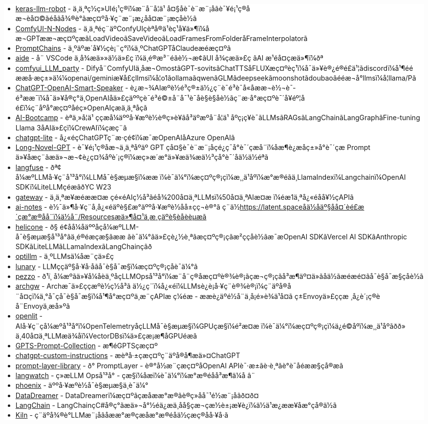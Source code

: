  * [keras-llm-robot](https://github.com/smalltong02/keras-llm-robot) - ä¸ä¸ªç½ç»UIé¡¹ç®ï¼æ¨å¨å­¦ä¹ å¤§åè¯­è¨æ¨¡åãè¯¥é¡¹ç®åæ¬èå¤©ãéåãå¾®è°ãæç¤ºå·¥ç¨æ¨¡æ¿åå¤æ¨¡æç­åè½ã
 * [ComfyUI-N-Nodes](https://github.com/nuked88/comfyui-n-nodes) - ä¸ä¸ªéç¨äºConfyUIçèªå®ä¹èç¹å¥ä»¶ï¼åæ¬GPTææ¬æç¤ºçæãLoadVideoãSaveVideoãLoadFramesFromFolderåFrameInterpolatorã
 * [PromptChains](https://github.com/miatechpartners/promptchains) - ä¸ºäºæ´å¥½çè¡¨ç°ï¼ä¸ºChatGPTåClaudeæéæç¤ºã
 * [aide](https://github.com/nicepkg/aide) - å¨ VSCode ä¸­å¾æä»»ä½ä»£ç ï¼ä¸é®æ³¨éãè½¬æ¢ãUI å¾çæä»£ç ãAI æ¹éå¤çæä»¶ï¼ðª
 * [comfyui_LLM_party](https://github.com/heshengtao/comfyui_llm_party) - Difyå¨ComfyUIä¸­åæ¬OmostãGPT-sovitsãChatTTSåFLUXæç¤ºèç¹ï¼å¯ä»¥è®¿é®é£ä¹¦ãdiscordï¼å¹¶ééææå·æç±»ä¼¼openai/geminiæ¥å£çllmsï¼å¦o1ãollamaãqwenãGLMãdeepseekãmoonshotãdoubaoãééæ¬å°llmsï¼å¦llama/Pã
 * [ChatGPT-OpenAI-Smart-Speaker](https://github.com/olney1/chatgpt-openai-smart-speaker) - è¿æ¬¾AIæºè½é³ç®±ä½¿ç¨è¯­é³è¯å«åææ¬è½¬è¯­é³ææ¯ï¼å¯ä»¥å®ç°ä¸OpenAIåä»£çäººçè¯­é³é©±å¨å¯¹è¯åè§è§åè½ãç¨æ·å°æç¤ºè¯´å¥éº¦åé£ï¼ç¨åºå°æç¤ºåéç»OpenAIçæä¸ä¸ªåç­ã
 * [AI-Bootcamp](https://github.com/curiousily/ai-bootcamp) - èªä¸»å­¦ä¹ ççæå¼äººå·¥æºè½è®­ç»è¥ãå³äºæºå¨å­¦ä¹ åºç¡ç¥è¯ãLLMsãRAGsãLangChainãLangGraphãFine-tuning Llama 3åAIä»£çï¼CrewAIï¼çæç¨ã
 * [chatgpt-lite](https://github.com/blrchen/chatgpt-lite) - å¿«éçChatGPTç¨æ·çé¢ï¼æ¯æOpenAIåAzure OpenAIã
 * [Long-Novel-GPT](https://github.com/maoxiaoyuz/long-novel-gpt) - è¯¥é¡¹ç®åæ¬ä¸ä¸ªåºäº GPT ç­å¤§è¯­è¨æ¨¡åçé¿ç¯å°è¯´çæå¨ï¼åæ¶è¿æåç±»å°è¯´çæ Prompt ä»¥åæç¨ãæä»¬æ¬¢è¿ç¤¾åºè´¡ç®ï¼æç»­æ´æ°ä»¥æä¾æä½³çå°è¯´åä½ä½éªã
 * [langfuse](https://github.com/langfuse/langfuse) - ðª¢ å¼æºLLMå·¥ç¨å¹³å°ï¼LLMå¯è§æµæ§ï¼ææ ï¼è¯ä¼°ï¼æç¤ºç®¡çï¼æ¸¸ä¹åºï¼æ°æ®éãä¸LlamaIndexï¼Langchainï¼OpenAI SDKï¼LiteLLMç­éæãðYC W23
 * [gateway](https://github.com/portkey-ai/gateway) - ä¸ä¸ªæ¥æéææ¤æ çé«éAIç½å³ãéå¾200å¤ä¸ªLLMsï¼50å¤ä¸ªAIæ¤æ ï¼éæ1ä¸ªå¿«éåå¥½çAPIã
 * [ai-notes](https://github.com/swyxio/ai-notes) - è½¯ä»¶å·¥ç¨å¸å¿«éäºè§£æ°äººå·¥æºè½åå±çç¬è®°ã ç¨ä½https://latent.spaceåä½åäº§åå¤´èé£æ´çæ°æ®å­å¨ï¼ä½å¨/Resourcesæä»¶å¤¹ä¸æ¸çäºè§èåèèµæã
 * [helicone](https://github.com/helicone/helicone) - ð§ é¢åå¼åäººåçå¼æºLLM-å¯è§æµæ§å¹³å°ãä¸é®éæçæ§ãææ ãè¯ä¼°ãä»£çè¿½è¸ªãæç¤ºç®¡çãæ²çç­åè½ãæ¯æOpenAI SDKãVercel AI SDKãAnthropic SDKãLiteLLMãLLamaIndexãLangChainç­ãð
 * [optillm](https://github.com/codelion/optillm) - ä¸ºLLMsä¼åæ¨çä»£ç
 * [lunary](https://github.com/lunary-ai/lunary) - LLMççäº§å·¥å·åãå¯è§å¯æ§ï¼æç¤ºç®¡çåè¯ä¼°ã
 * [pezzo](https://github.com/pezzolabs/pezzo) - ð¹ï¸ å¼æºãä»¥å¼åèä¸ºåçLLMOpså¹³å°ï¼æ¨å¨ç®åæç¤ºè®¾è®¡ãçæ¬ç®¡çãå³æ¶äº¤ä»ãåä½ãæéæé¤ãå¯è§å¯æ§ç­åè½ã
 * [archgw](https://github.com/katanemo/archgw) - Archæ¯ä»£ççæºè½ç½å³ã ä½¿ç¨ï¼å¿«éï¼LLMsè¿è¡å·¥ç¨è®¾è®¡ï¼ç¨äºå®å¨å¤çï¼ä¸°å¯çå¯è§å¯æ§ï¼å¹¶å°æç¤ºä¸æ¨çAPIæ ç¼éæ - ææè¿äºé½å¨ä¸å¡é»è¾ä¹å¤ã ç±Envoyä»£ççæ ¸å¿è´¡ç®èå¨Envoyä¸æå»ºã
 * [openlit](https://github.com/openlit/openlit) - AIå·¥ç¨çå¼æºå¹³å°ï¼OpenTelemetryåçLLMå¯è§æµæ§ï¼GPUçæ§ï¼é²æ¤æ ï¼è¯ä¼°ï¼æç¤ºç®¡çï¼ä¿é©åºï¼æ¸¸ä¹åºãðð» ä¸40å¤ä¸ªLLMæä¾åï¼VectorDBsï¼ä»£çæ¡æ¶åGPUéæã
 * [GPTS-Prompt-Collection](https://github.com/b3o/gpts-prompt-collection) - æ¶éGPTSçæç¤º
 * [chatgpt-custom-instructions](https://github.com/denissergeevitch/chatgpt-custom-instructions) - æèªå·±çæç¤ºç¨äºå®å¶æä»¤ChatGPT
 * [prompt-layer-library](https://github.com/magnivorg/prompt-layer-library) - ð° PromptLayer - è®°å½æ¨çæç¤ºåOpenAI APIè¯·æ±ãè·è¸ªãè°è¯åéæ­æ§çå®æã
 * [langwatch](https://github.com/langwatch/langwatch) - ç»æLLM Opså¹³å° - çæ§ï¼åæï¼è¯ä¼°ï¼æ°æ®éåå³æ¶ä¼å â¨
 * [phoenix](https://github.com/arize-ai/phoenix) - äººå·¥æºè½å¯è§æµæ§ä¸è¯ä¼°
 * [DataDreamer](https://github.com/datadreamer-dev/datadreamer) - DataDreamerï¼æç¤ºãçæåææ°æ®ãè®­ç»åå¯¹é½æ¨¡åãð¤ð¤
 * [LangChain](https://github.com/tryagi/langchain) - LangChainçC#å®ç°ãæä»¬å°½éä¿æä¸åå§çæ¬çæ½è±¡æ¥è¿ï¼ä½ä¹æ¿ææ¥åæ°çå®ä½ã
 * [Kiln](https://github.com/kiln-ai/kiln) - ç¨äºå¾®è°LLMæ¨¡åãåææ°æ®çæåæ°æ®éåä½çæç®åå·¥å·ã